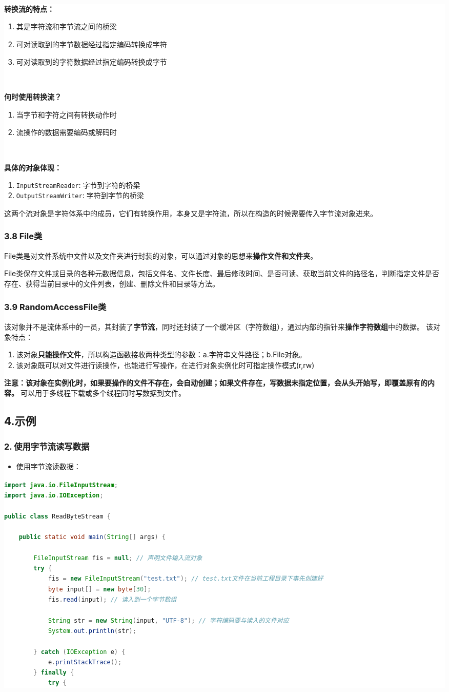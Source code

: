 **转换流的特点：**

1. 其是字符流和字节流之间的桥梁

2. 可对读取到的字节数据经过指定编码转换成字符

3. 可对读取到的字符数据经过指定编码转换成字节

   ​

**何时使用转换流？**

1. 当字节和字符之间有转换动作时

2. 流操作的数据需要编码或解码时

   ​

**具体的对象体现：**

1. `InputStreamReader`: 字节到字符的桥梁
2. `OutputStreamWriter`: 字符到字节的桥梁

这两个流对象是字符体系中的成员，它们有转换作用，本身又是字符流，所以在构造的时候需要传入字节流对象进来。



### 3.8 File类

File类是对文件系统中文件以及文件夹进行封装的对象，可以通过对象的思想来**操作文件和文件夹**。 

File类保存文件或目录的各种元数据信息，包括文件名、文件长度、最后修改时间、是否可读、获取当前文件的路径名，判断指定文件是否存在、获得当前目录中的文件列表，创建、删除文件和目录等方法。  



### 3.9 RandomAccessFile类

该对象并不是流体系中的一员，其封装了**字节流**，同时还封装了一个缓冲区（字符数组），通过内部的指针来**操作字符数组**中的数据。 该对象特点：

1. 该对象**只能操作文件**，所以构造函数接收两种类型的参数：a.字符串文件路径；b.File对象。
2. 该对象既可以对文件进行读操作，也能进行写操作，在进行对象实例化时可指定操作模式(r,rw)

**注意：该对象在实例化时，如果要操作的文件不存在，会自动创建；如果文件存在，写数据未指定位置，会从头开始写，即覆盖原有的内容。** 可以用于多线程下载或多个线程同时写数据到文件。



## 4.示例

### 2. 使用字节流读写数据

- 使用字节流读数据：

```java
import java.io.FileInputStream;
import java.io.IOException;

public class ReadByteStream {

    public static void main(String[] args) {

        FileInputStream fis = null; // 声明文件输入流对象
        try {
            fis = new FileInputStream("test.txt"); // test.txt文件在当前工程目录下事先创建好
            byte input[] = new byte[30];
            fis.read(input); // 读入到一个字节数组

            String str = new String(input, "UTF-8"); // 字符编码要与读入的文件对应
            System.out.println(str);

        } catch (IOException e) {
            e.printStackTrace();
        } finally {
            try {
```